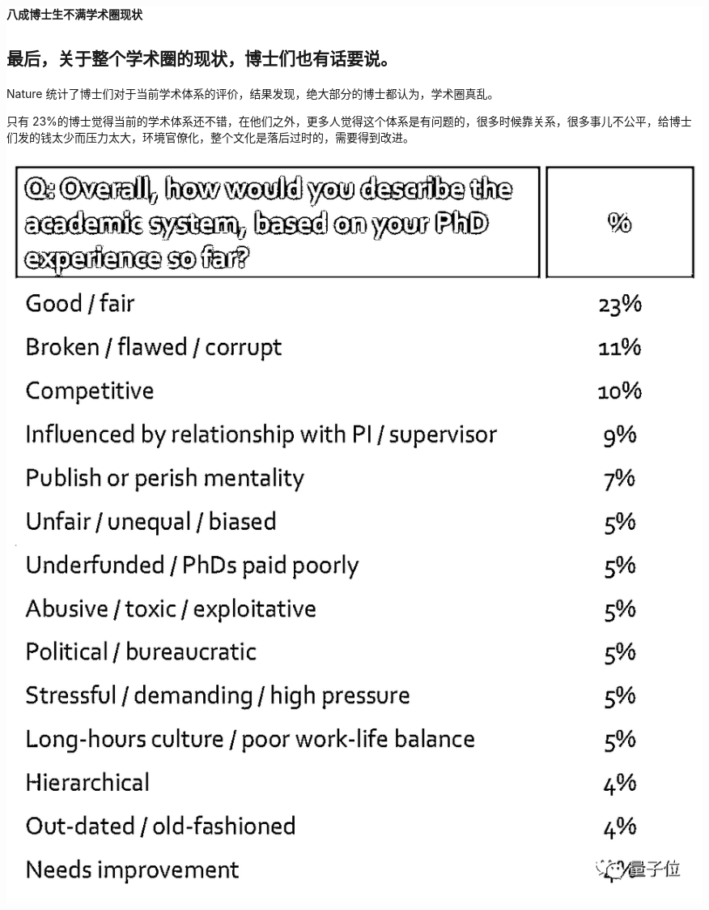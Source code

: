 **八成博士生不满学术圈现状**

## 最后，关于整个学术圈的现状，博士们也有话要说。

Nature 统计了博士们对于当前学术体系的评价，结果发现，绝大部分的博士都认为，学术圈真乱。

只有 23%的博士觉得当前的学术体系还不错，在他们之外，更多人觉得这个体系是有问题的，很多时候靠关系，很多事儿不公平，给博士们发的钱太少而压力太大，环境官僚化，整个文化是落后过时的，需要得到改进。

![](img/917363330c87af1b2f5f7fc2ec8ba117.png)
